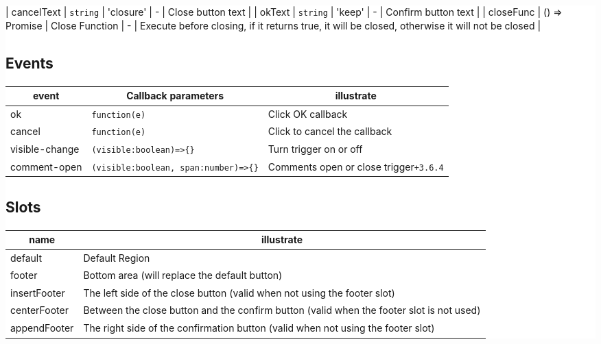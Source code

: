 | cancelText          | `string`            | 'closure'      | \-              | Close button text                                                                                                                                                                                                                                                           |
| okText              | `string`            | 'keep'         | \-              | Confirm button text                                                                                                                                                                                                                                                         |
| closeFunc           | () => Promise       | Close Function | \-              | Execute before closing, if it returns true, it will be closed, otherwise it will not be closed                                                                                                                                                                              |

## Events

| event          | Callback parameters                  | illustrate                             |
| -------------- | ------------------------------------ | -------------------------------------- |
| ok             | `function(e)`                        | Click OK callback                      |
| cancel         | `function(e)`                        | Click to cancel the callback           |
| visible-change | `(visible:boolean)=>{}`              | Turn trigger on or off                 |
| comment-open   | `(visible:boolean, span:number)=>{}` | Comments open or close trigger`+3.6.4` |

## Slots

| name         | illustrate                                                                               |
| ------------ | ---------------------------------------------------------------------------------------- |
| default      | Default Region                                                                           |
| footer       | Bottom area (will replace the default button)                                            |
| insertFooter | The left side of the close button (valid when not using the footer slot)                 |
| centerFooter | Between the close button and the confirm button (valid when the footer slot is not used) |
| appendFooter | The right side of the confirmation button (valid when not using the footer slot)         |
